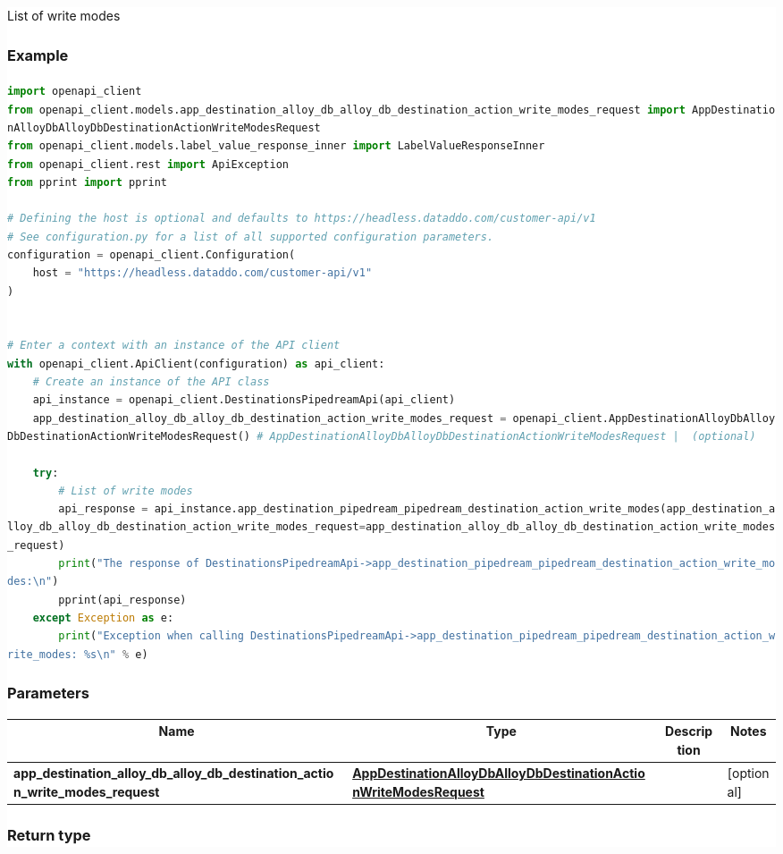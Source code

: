 List of write modes

### Example


```python
import openapi_client
from openapi_client.models.app_destination_alloy_db_alloy_db_destination_action_write_modes_request import AppDestinationAlloyDbAlloyDbDestinationActionWriteModesRequest
from openapi_client.models.label_value_response_inner import LabelValueResponseInner
from openapi_client.rest import ApiException
from pprint import pprint

# Defining the host is optional and defaults to https://headless.dataddo.com/customer-api/v1
# See configuration.py for a list of all supported configuration parameters.
configuration = openapi_client.Configuration(
    host = "https://headless.dataddo.com/customer-api/v1"
)


# Enter a context with an instance of the API client
with openapi_client.ApiClient(configuration) as api_client:
    # Create an instance of the API class
    api_instance = openapi_client.DestinationsPipedreamApi(api_client)
    app_destination_alloy_db_alloy_db_destination_action_write_modes_request = openapi_client.AppDestinationAlloyDbAlloyDbDestinationActionWriteModesRequest() # AppDestinationAlloyDbAlloyDbDestinationActionWriteModesRequest |  (optional)

    try:
        # List of write modes
        api_response = api_instance.app_destination_pipedream_pipedream_destination_action_write_modes(app_destination_alloy_db_alloy_db_destination_action_write_modes_request=app_destination_alloy_db_alloy_db_destination_action_write_modes_request)
        print("The response of DestinationsPipedreamApi->app_destination_pipedream_pipedream_destination_action_write_modes:\n")
        pprint(api_response)
    except Exception as e:
        print("Exception when calling DestinationsPipedreamApi->app_destination_pipedream_pipedream_destination_action_write_modes: %s\n" % e)
```



### Parameters


Name | Type | Description  | Notes
------------- | ------------- | ------------- | -------------
 **app_destination_alloy_db_alloy_db_destination_action_write_modes_request** | [**AppDestinationAlloyDbAlloyDbDestinationActionWriteModesRequest**](AppDestinationAlloyDbAlloyDbDestinationActionWriteModesRequest.md)|  | [optional] 

### Return type
